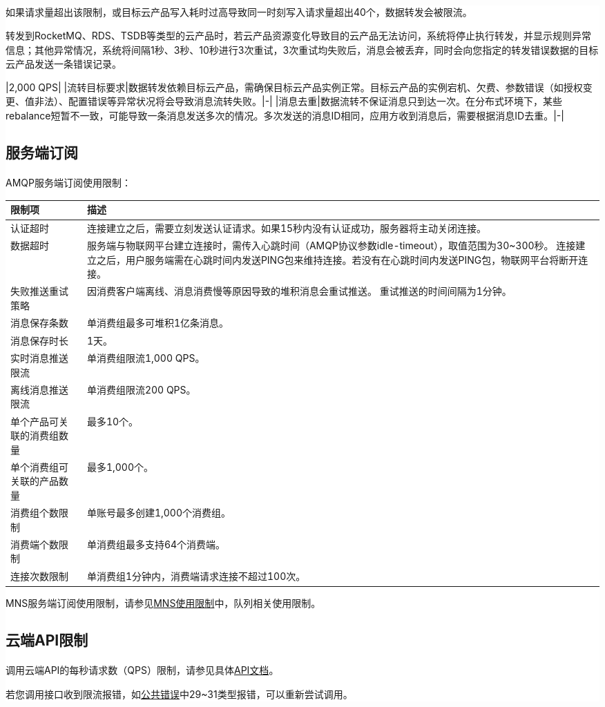 如果请求量超出该限制，或目标云产品写入耗时过高导致同一时刻写入请求量超出40个，数据转发会被限流。

转发到RocketMQ、RDS、TSDB等类型的云产品时，若云产品资源变化导致目的云产品无法访问，系统将停止执行转发，并显示规则异常信息；其他异常情况，系统将间隔1秒、3秒、10秒进行3次重试，3次重试均失败后，消息会被丢弃，同时会向您指定的转发错误数据的目标云产品发送一条错误记录。

|2,000 QPS|
|流转目标要求|数据转发依赖目标云产品，需确保目标云产品实例正常。目标云产品的实例宕机、欠费、参数错误（如授权变更、值非法）、配置错误等异常状况将会导致消息流转失败。|-|
|消息去重|数据流转不保证消息只到达一次。在分布式环境下，某些rebalance短暂不一致，可能导致一条消息发送多次的情况。多次发送的消息ID相同，应用方收到消息后，需要根据消息ID去重。|-|

## 服务端订阅

AMQP服务端订阅使用限制：

|限制项|描述|
|:--|:-|
|认证超时|连接建立之后，需要立刻发送认证请求。如果15秒内没有认证成功，服务器将主动关闭连接。|
|数据超时|服务端与物联网平台建立连接时，需传入心跳时间（AMQP协议参数idle-timeout），取值范围为30~300秒。 连接建立之后，用户服务端需在心跳时间内发送PING包来维持连接。若没有在心跳时间内发送PING包，物联网平台将断开连接。 |
|失败推送重试策略|因消费客户端离线、消息消费慢等原因导致的堆积消息会重试推送。 重试推送的时间间隔为1分钟。|
|消息保存条数|单消费组最多可堆积1亿条消息。|
|消息保存时长|1天。|
|实时消息推送限流|单消费组限流1,000 QPS。|
|离线消息推送限流|单消费组限流200 QPS。|
|单个产品可关联的消费组数量|最多10个。|
|单个消费组可关联的产品数量|最多1,000个。|
|消费组个数限制|单账号最多创建1,000个消费组。|
|消费端个数限制|单消费组最多支持64个消费端。|
|连接次数限制|单消费组1分钟内，消费端请求连接不超过100次。|

MNS服务端订阅使用限制，请参见[MNS使用限制]()中，队列相关使用限制。

## 云端API限制

调用云端API的每秒请求数（QPS）限制，请参见具体[API文档](/intl.zh-CN/云端开发指南/云端API参考/API列表.md)。

若您调用接口收到限流报错，如[公共错误](https://error-center.alibabacloud.com/status/product/Public)中29~31类型报错，可以重新尝试调用。


